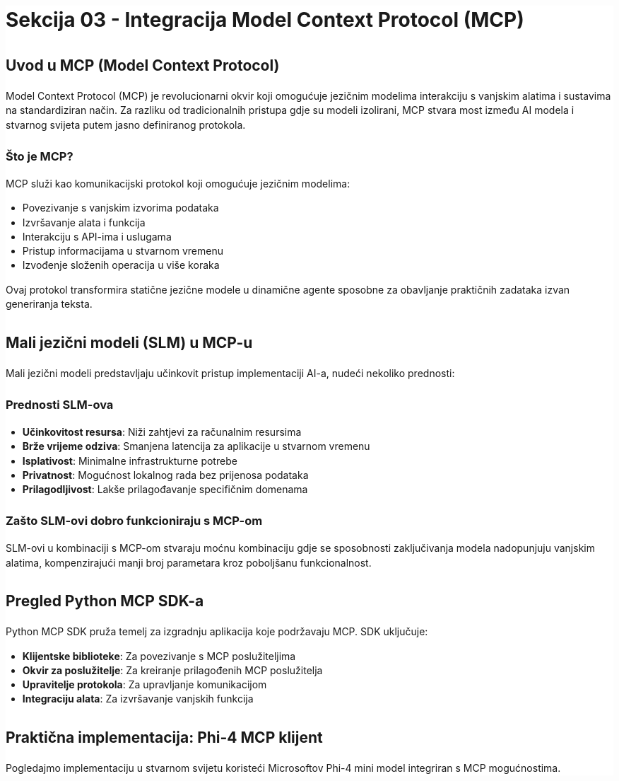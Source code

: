 
# Sekcija 03 - Integracija Model Context Protocol (MCP)

## Uvod u MCP (Model Context Protocol)

Model Context Protocol (MCP) je revolucionarni okvir koji omogućuje jezičnim modelima interakciju s vanjskim alatima i sustavima na standardiziran način. Za razliku od tradicionalnih pristupa gdje su modeli izolirani, MCP stvara most između AI modela i stvarnog svijeta putem jasno definiranog protokola.

### Što je MCP?

MCP služi kao komunikacijski protokol koji omogućuje jezičnim modelima:
- Povezivanje s vanjskim izvorima podataka
- Izvršavanje alata i funkcija
- Interakciju s API-ima i uslugama
- Pristup informacijama u stvarnom vremenu
- Izvođenje složenih operacija u više koraka

Ovaj protokol transformira statične jezične modele u dinamične agente sposobne za obavljanje praktičnih zadataka izvan generiranja teksta.

## Mali jezični modeli (SLM) u MCP-u

Mali jezični modeli predstavljaju učinkovit pristup implementaciji AI-a, nudeći nekoliko prednosti:

### Prednosti SLM-ova
- **Učinkovitost resursa**: Niži zahtjevi za računalnim resursima
- **Brže vrijeme odziva**: Smanjena latencija za aplikacije u stvarnom vremenu  
- **Isplativost**: Minimalne infrastrukturne potrebe
- **Privatnost**: Mogućnost lokalnog rada bez prijenosa podataka
- **Prilagodljivost**: Lakše prilagođavanje specifičnim domenama

### Zašto SLM-ovi dobro funkcioniraju s MCP-om

SLM-ovi u kombinaciji s MCP-om stvaraju moćnu kombinaciju gdje se sposobnosti zaključivanja modela nadopunjuju vanjskim alatima, kompenzirajući manji broj parametara kroz poboljšanu funkcionalnost.

## Pregled Python MCP SDK-a

Python MCP SDK pruža temelj za izgradnju aplikacija koje podržavaju MCP. SDK uključuje:

- **Klijentske biblioteke**: Za povezivanje s MCP poslužiteljima
- **Okvir za poslužitelje**: Za kreiranje prilagođenih MCP poslužitelja
- **Upravitelje protokola**: Za upravljanje komunikacijom
- **Integraciju alata**: Za izvršavanje vanjskih funkcija

## Praktična implementacija: Phi-4 MCP klijent

Pogledajmo implementaciju u stvarnom svijetu koristeći Microsoftov Phi-4 mini model integriran s MCP mogućnostima.
